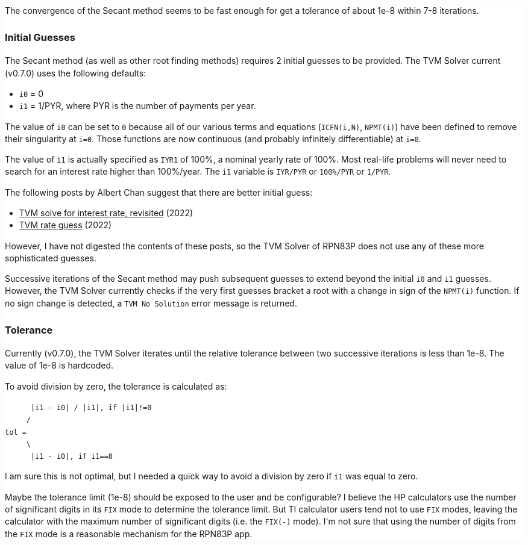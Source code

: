The convergence of the Secant method seems to be fast enough for get a tolerance
of about 1e-8 within 7-8 iterations.

### Initial Guesses

The Secant method (as well as other root finding methods) requires 2 initial
guesses to be provided. The TVM Solver current (v0.7.0) uses the following
defaults:

- `i0` = 0
- `i1` = 1/PYR, where PYR is the number of payments per year.

The value of `i0` can be set to `0` because all of our various terms and
equations (`ICFN(i,N)`, `NPMT(i)`) have been defined to remove their singularity
at `i=0`. Those functions are now continuous (and probably infinitely
differentiable) at `i=0`.

The value of `i1` is actually specified as `IYR1` of 100%, a nominal yearly rate
of 100%. Most real-life problems will never need to search for an interest rate
higher than 100%/year. The `i1` variable is `IYR/PYR` or `100%/PYR` or `1/PYR`.

The following posts by Albert Chan suggest that there are better initial guess:

- [TVM solve for interest rate,
  revisited](https://www.hpmuseum.org/forum/thread-18359.html) (2022)
- [TVM rate guess](https://github.com/thomasokken/plus42desktop/issues/2) (2022)

However, I have not digested the contents of these posts, so the TVM Solver of
RPN83P does not use any of these more sophisticated guesses.

Successive iterations of the Secant method may push subsequent guesses to extend
beyond the initial `i0` and `i1` guesses. However, the TVM Solver currently
checks if the very first guesses bracket a root with a change in sign of the
`NPMT(i)` function. If no sign change is detected, a `TVM No Solution` error
message is returned.

### Tolerance

Currently (v0.7.0), the TVM Solver iterates until the relative tolerance between
two successive iterations is less than 1e-8. The value of 1e-8 is hardcoded.

To avoid division by zero, the tolerance is calculated as:

```
      |i1 - i0| / |i1|, if |i1|!=0
     /
tol =
     \
      |i1 - i0|, if i1==0

```

I am sure this is not optimal, but I needed a quick way to avoid a division by
zero if `i1` was equal to zero.

Maybe the tolerance limit (1e-8) should be exposed to the user and be
configurable? I believe the HP calculators use the number of significant digits
in its `FIX` mode to determine the tolerance limit. But TI calculator users tend
not to use `FIX` modes, leaving the calculator with the maximum number of
significant digits (i.e. the `FIX(-)` mode). I'm not sure that using the number
of digits from the `FIX` mode is a reasonable mechanism for the RPN83P app.
